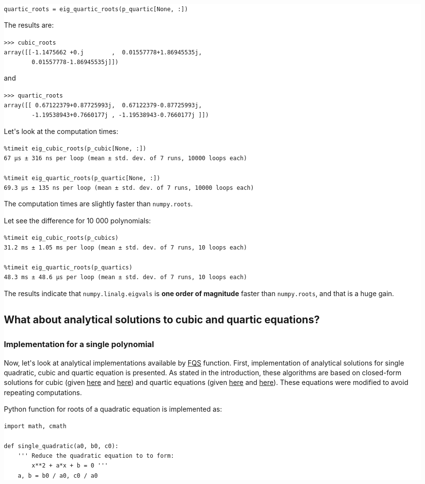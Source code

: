 	quartic_roots = eig_quartic_roots(p_quartic[None, :])

The results are:

	>>> cubic_roots
	array([[-1.1475662 +0.j        ,  0.01557778+1.86945535j,
			0.01557778-1.86945535j]])

and
```	>>> quartic_roots
>>> quartic_roots
array([[ 0.67122379+0.87725993j,  0.67122379-0.87725993j,
		-1.19538943+0.7660177j , -1.19538943-0.7660177j ]])
```

Let's look at the computation times:

	%timeit eig_cubic_roots(p_cubic[None, :])
	67 µs ± 316 ns per loop (mean ± std. dev. of 7 runs, 10000 loops each)
	
	%timeit eig_quartic_roots(p_quartic[None, :])
	69.3 µs ± 135 ns per loop (mean ± std. dev. of 7 runs, 10000 loops each)

The computation times are slightly faster than `numpy.roots`.

Let see the difference for 10 000 polynomials:

    %timeit eig_cubic_roots(p_cubics)
    31.2 ms ± 1.05 ms per loop (mean ± std. dev. of 7 runs, 10 loops each)
    
    %timeit eig_quartic_roots(p_quartics)
    48.3 ms ± 48.6 µs per loop (mean ± std. dev. of 7 runs, 10 loops each)

The results indicate that `numpy.linalg.eigvals` is **one order of magnitude** faster than `numpy.roots`, and that is a huge gain. 



## What about analytical solutions to cubic and quartic equations?

### Implementation for a single polynomial

Now, let's look at analytical implementations available by [FQS](https://github.com/NKrvavica/fqs) function. First, implementation of analytical solutions for single quadratic, cubic and quartic equation is presented. As stated in the introduction, these algorithms are based on closed-form solutions for cubic (given [here](https://en.wikipedia.org/wiki/Cubic_function) and [here](http://www.1728.org/cubic2.htm)) and quartic equations (given [here](https://en.wikipedia.org/wiki/Quartic) and [here](http://www.1728.org/quartic2.htm)). These equations were modified to avoid repeating computations.

Python function for roots of a quadratic equation is implemented as:

    import math, cmath
    
    def single_quadratic(a0, b0, c0):
        ''' Reduce the quadratic equation to to form:
            x**2 + a*x + b = 0 '''
        a, b = b0 / a0, c0 / a0
    
